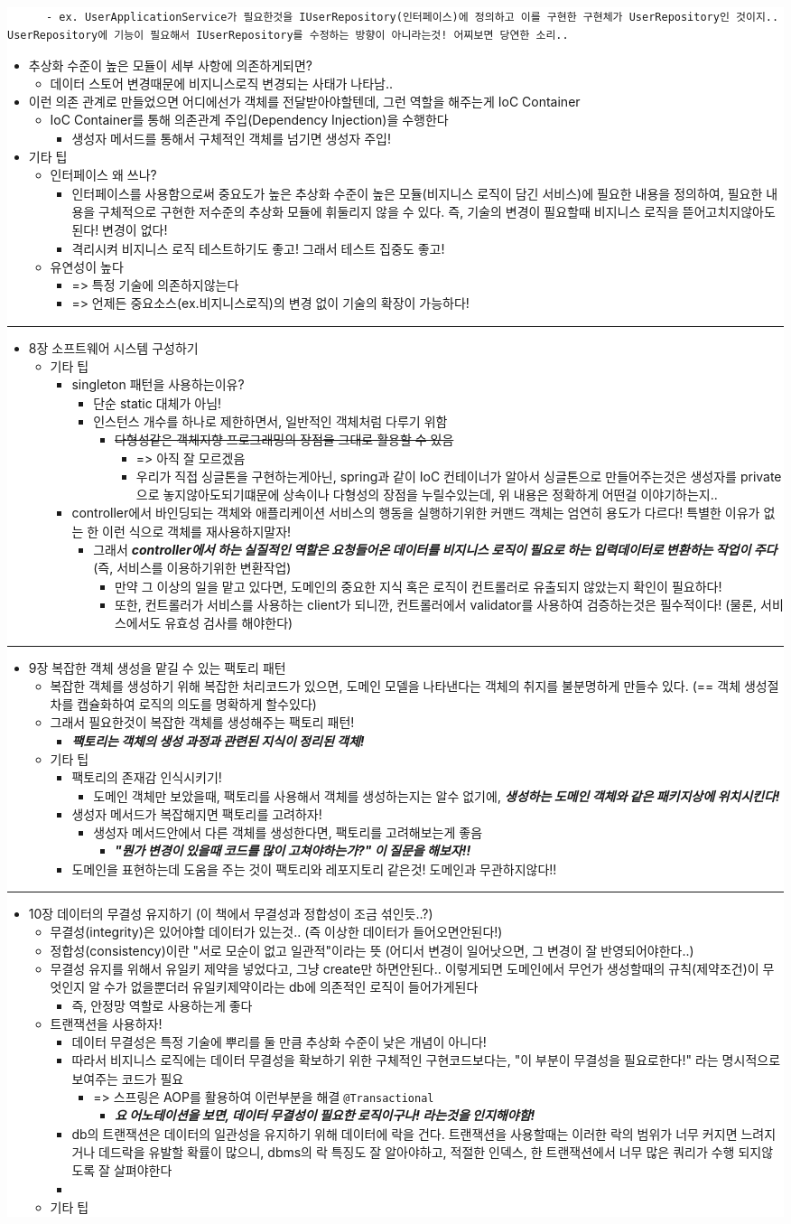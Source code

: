           - ex. UserApplicationService가 필요한것을 IUserRepository(인터페이스)에 정의하고 이를 구현한 구현체가 UserRepository인 것이지.. UserRepository에 기능이 필요해서 IUserRepository를 수정하는 방향이 아니라는것! 어찌보면 당연한 소리..
  - 추상화 수준이 높은 모듈이 세부 사항에 의존하게되면?
    - 데이터 스토어 변경때문에 비지니스로직 변경되는 사태가 나타남..
  - 이런 의존 관계로 만들었으면 어디에선가 객체를 전달받아야할텐데, 그런 역할을 해주는게 IoC Container
    - IoC Container를 통해 의존관계 주입(Dependency Injection)을 수행한다
      - 생성자 메서드를 통해서 구체적인 객체를 넘기면 생성자 주입!
  - 기타 팁
    - 인터페이스 왜 쓰나?
      - 인터페이스를 사용함으로써 중요도가 높은 추상화 수준이 높은 모듈(비지니스 로직이 담긴 서비스)에 필요한 내용을 정의하여, 필요한 내용을 구체적으로 구현한 저수준의 추상화 모듈에 휘둘리지 않을 수 있다. 즉, 기술의 변경이 필요할때 비지니스 로직을 뜯어고치지않아도 된다! 변경이 없다!
      - 격리시켜 비지니스 로직 테스트하기도 좋고! 그래서 테스트 집중도 좋고!
    - 유연성이 높다
      - => 특정 기술에 의존하지않는다
      - => 언제든 중요소스(ex.비지니스로직)의 변경 없이 기술의 확장이 가능하다!

---

- 8장 소프트웨어 시스템 구성하기
  - 기타 팁
    - singleton 패턴을 사용하는이유?
      - 단순 static 대체가 아님!
      - 인스턴스 개수를 하나로 제한하면서, 일반적인 객체처럼 다루기 위함
        - ~~다형성같은 객체지향 프로그래밍의 장점을 그대로 활용할 수 있음~~
          - => 아직 잘 모르겠음
          - 우리가 직접 싱글톤을 구현하는게아닌, spring과 같이 IoC 컨테이너가 알아서 싱글톤으로 만들어주는것은 생성자를 private으로 놓지않아도되기떄문에 상속이나 다형성의 장점을 누릴수있는데, 위 내용은 정확하게 어떤걸 이야기하는지..
    - controller에서 바인딩되는 객체와 애플리케이션 서비스의 행동을 실행하기위한 커맨드 객체는 엄연히 용도가 다르다! 특별한 이유가 없는 한 이런 식으로 객체를 재사용하지말자!
      - 그래서 ***controller에서 하는 실질적인 역할은 요청들어온 데이터를 비지니스 로직이 필요로 하는 입력데이터로 변환하는 작업이 주다*** (즉, 서비스를 이용하기위한 변환작업)
        - 만약 그 이상의 일을 맡고 있다면, 도메인의 중요한 지식 혹은 로직이 컨트롤러로 유출되지 않았는지 확인이 필요하다!
        - 또한, 컨트롤러가 서비스를 사용하는 client가 되니깐, 컨트롤러에서 validator를 사용하여 검증하는것은 필수적이다! (물론, 서비스에서도 유효성 검사를 해야한다)

---

- 9장 복잡한 객체 생성을 맡길 수 있는 팩토리 패턴
  - 복잡한 객체를 생성하기 위해 복잡한 처리코드가 있으면, 도메인 모델을 나타낸다는 객체의 취지를 불분명하게 만들수 있다. (== 객체 생성절차를 캡슐화하여 로직의 의도를 명확하게 할수있다)
  - 그래서 필요한것이 복잡한 객체를 생성해주는 팩토리 패턴!
    - ***팩토리는 객체의 생성 과정과 관련된 지식이 정리된 객체!***
  - 기타 팁
    - 팩토리의 존재감 인식시키기!
      - 도메인 객체만 보았을때, 팩토리를 사용해서 객체를 생성하는지는 알수 없기에, ***생성하는 도메인 객체와 같은 패키지상에 위치시킨다!***
    - 생성자 메서드가 복잡해지면 팩토리를 고려하자!
      - 생성자 메서드안에서 다른 객체를 생성한다면, 팩토리를 고려해보는게 좋음
        - ***"뭔가 변경이 있을때 코드를 많이 고쳐야하는가?" 이 질문을 해보자!!***
    - 도메인을 표현하는데 도움을 주는 것이 팩토리와 레포지토리 같은것! 도메인과 무관하지않다!! 

---

- 10장 데이터의 무결성 유지하기 (이 책에서 무결성과 정합성이 조금 섞인듯..?)
  - 무결성(integrity)은 있어야할 데이터가 있는것.. (즉 이상한 데이터가 들어오면안된다!)
  - 정합성(consistency)이란 "서로 모순이 없고 일관적"이라는 뜻 (어디서 변경이 일어낫으면, 그 변경이 잘 반영되어야한다..)
  - 무결성 유지를 위해서 유일키 제약을 넣었다고, 그냥 create만 하면안된다.. 이렇게되면 도메인에서 무언가 생성할때의 규칙(제약조건)이 무엇인지 알 수가 없을뿐더러 유일키제약이라는 db에 의존적인 로직이 들어가게된다
    - 즉, 안정망 역할로 사용하는게 좋다
  - 트랜잭션을 사용하자!
    - 데이터 무결성은 특정 기술에 뿌리를 둘 만큼 추상화 수준이 낮은 개념이 아니다! 
    - 따라서 비지니스 로직에는 데이터 무결성을 확보하기 위한 구체적인 구현코드보다는, "이 부분이 무결성을 필요로한다!" 라는 명시적으로 보여주는 코드가 필요
      - => 스프링은 AOP를 활용하여 이런부분을 해결 `@Transactional`  
        - ***요 어노테이션을 보면, 데이터 무결성이 필요한 로직이구나! 라는것을 인지해야함!***
    - db의 트랜잭션은 데이터의 일관성을 유지하기 위해 데이터에 락을 건다. 트랜잭션을 사용할때는 이러한 락의 범위가 너무 커지면 느려지거나 데드락을 유발할 확률이 많으니, dbms의 락 특징도 잘 알아야하고, 적절한 인덱스, 한 트랜잭션에서 너무 많은 쿼리가 수행 되지않도록 잘 살펴야한다
    - 
  - 기타 팁